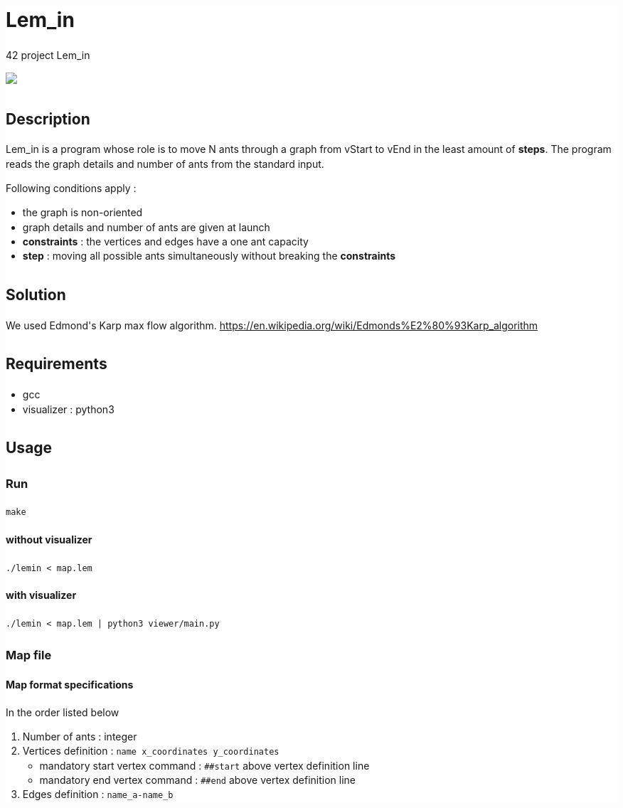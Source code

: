 # Lem_in
42 project Lem_in

<img src="https://github.com/Alblfbv/Lem_in/blob/master/media/lem_in_visu.gif" width="80%">

## Description
Lem_in is a program whose role is to move N ants through a graph from vStart to vEnd in the least amount of __steps__.
The program reads the graph details and number of ants from the standard input.

Following conditions apply :
  * the graph is non-oriented
  * graph details and number of ants are given at launch
  * __constraints__ : the vertices and edges have a one ant capacity
  * __step__ : moving all possible ants simultaneously without breaking the __constraints__


## Solution
We used Edmond's Karp max flow algorithm.
https://en.wikipedia.org/wiki/Edmonds%E2%80%93Karp_algorithm

## Requirements
  * gcc
  * visualizer : python3

## Usage


### Run
```
make
```
#### without visualizer
```
./lemin < map.lem
```
#### with visualizer
```
./lemin < map.lem | python3 viewer/main.py
```


### Map file

#### Map format specifications

In the order listed below
  1. Number of ants : integer
  2. Vertices definition : ```name x_coordinates y_coordinates```
      * mandatory start vertex command : ```##start``` above vertex definition line
      * mandatory end vertex command : ```##end``` above vertex definition line
  3. Edges definition : ```name_a-name_b```
  